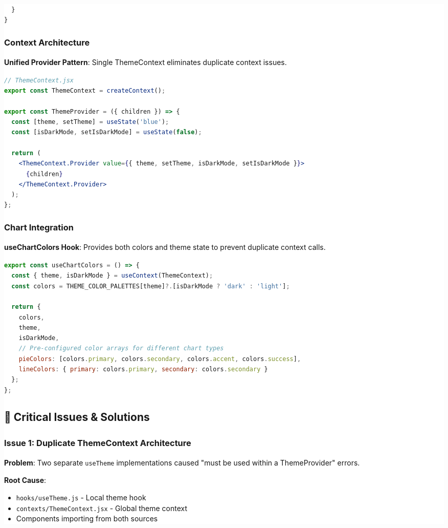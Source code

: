 ```javascript
  }
}
```

### Context Architecture

**Unified Provider Pattern**: Single ThemeContext eliminates duplicate context issues.

```jsx
// ThemeContext.jsx
export const ThemeContext = createContext();

export const ThemeProvider = ({ children }) => {
  const [theme, setTheme] = useState('blue');
  const [isDarkMode, setIsDarkMode] = useState(false);
  
  return (
    <ThemeContext.Provider value={{ theme, setTheme, isDarkMode, setIsDarkMode }}>
      {children}
    </ThemeContext.Provider>
  );
};
```

### Chart Integration

**useChartColors Hook**: Provides both colors and theme state to prevent duplicate context calls.

```javascript
export const useChartColors = () => {
  const { theme, isDarkMode } = useContext(ThemeContext);
  const colors = THEME_COLOR_PALETTES[theme]?.[isDarkMode ? 'dark' : 'light'];
  
  return {
    colors,
    theme,
    isDarkMode,
    // Pre-configured color arrays for different chart types
    pieColors: [colors.primary, colors.secondary, colors.accent, colors.success],
    lineColors: { primary: colors.primary, secondary: colors.secondary }
  };
};
```

## 🚨 Critical Issues & Solutions

### Issue 1: Duplicate ThemeContext Architecture

**Problem**: Two separate `useTheme` implementations caused "must be used within a ThemeProvider" errors.

**Root Cause**: 
- `hooks/useTheme.js` - Local theme hook
- `contexts/ThemeContext.jsx` - Global theme context
- Components importing from both sources
